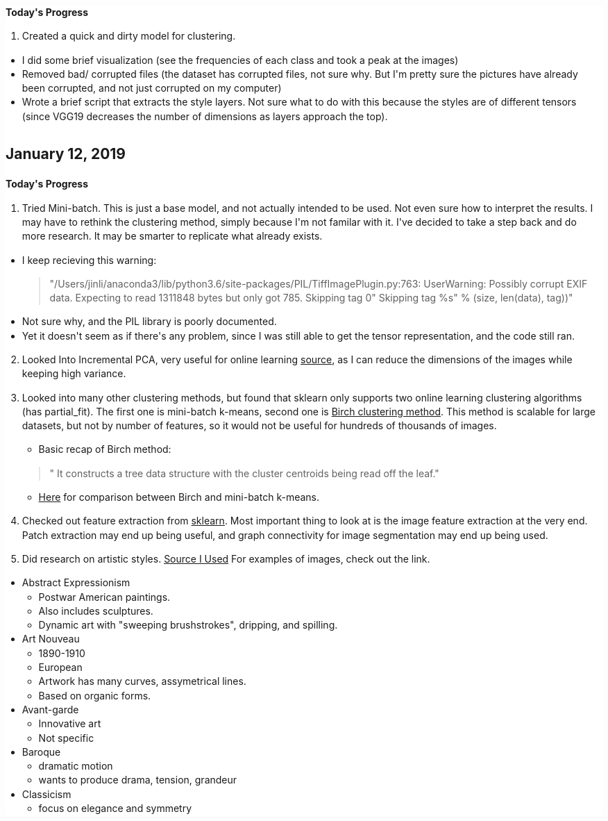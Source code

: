 **Today's Progress** 

1. Created a quick and dirty model for clustering.
  * I did some brief visualization (see the frequencies of each class and took a peak at the images)
  * Removed bad/ corrupted files (the dataset has corrupted files, not sure why. But I'm pretty sure the pictures have already been corrupted, and not just corrupted on my computer)
  * Wrote a brief script that extracts the style layers. Not sure what to do with this because the styles are of different tensors (since VGG19 decreases the number of dimensions as layers approach the top).

## January 12, 2019

**Today's Progress** 

1. Tried Mini-batch. This is just a base model, and not actually intended to be used. Not even sure how to interpret the results. I may have to rethink the clustering method, simply because I'm not familar with it. I've decided to take a step back and do more research. It may be smarter to replicate what already exists.
  * I keep recieving this warning:
    > "/Users/jinli/anaconda3/lib/python3.6/site-packages/PIL/TiffImagePlugin.py:763: UserWarning: Possibly corrupt EXIF data.  Expecting to read 1311848 bytes but only got 785. Skipping tag 0" Skipping tag %s" % (size, len(data), tag))"
  * Not sure why, and the PIL library is poorly documented.
  * Yet it doesn't seem as if there's any problem, since I was still able to get the tensor representation, and the code still ran.

2. Looked Into Incremental PCA, very useful for online learning [source](https://scikit-learn.org/stable/modules/generated/sklearn.decomposition.IncrementalPCA.html), as I can reduce the dimensions of the images while keeping high variance.

3. Looked into many other clustering methods, but found that sklearn only supports two online learning clustering algorithms (has partial_fit). The first one is mini-batch k-means, second one is [Birch clustering method](https://scikit-learn.org/stable/modules/generated/sklearn.cluster.Birch.html#sklearn.cluster.Birch). This method is scalable for large datasets, but not by number of features, so it would not be useful for hundreds of thousands of images.
   * Basic recap of Birch method:
   > " It constructs a tree data structure with the cluster centroids being read off the leaf." 
   * [Here](https://scikit-learn.org/stable/auto_examples/cluster/plot_birch_vs_minibatchkmeans.html#sphx-glr-auto-examples-cluster-plot-birch-vs-minibatchkmeans-py) for comparison between Birch and mini-batch k-means.

4. Checked out feature extraction from [sklearn](https://scikit-learn.org/0.15/modules/feature_extraction.html#feature-extraction). Most important thing to look at is the image feature extraction at the very end. Patch extraction may end up being useful, and graph connectivity for image segmentation may end up being used.

5. Did research on artistic styles. [Source I Used](https://artlandapp.com/art-movements-and-styles/) For examples of images, check out the link.

  * Abstract Expressionism
    * Postwar American paintings.
    * Also includes sculptures.
    * Dynamic art with "sweeping brushstrokes", dripping, and spilling.
  * Art Nouveau
    * 1890-1910
    * European 
    * Artwork has many curves, assymetrical lines.
    * Based on organic forms.
  * Avant-garde
    * Innovative art
    * Not specific
  * Baroque
    * dramatic motion
    * wants to produce drama, tension, grandeur
  * Classicism
    * focus on elegance and symmetry